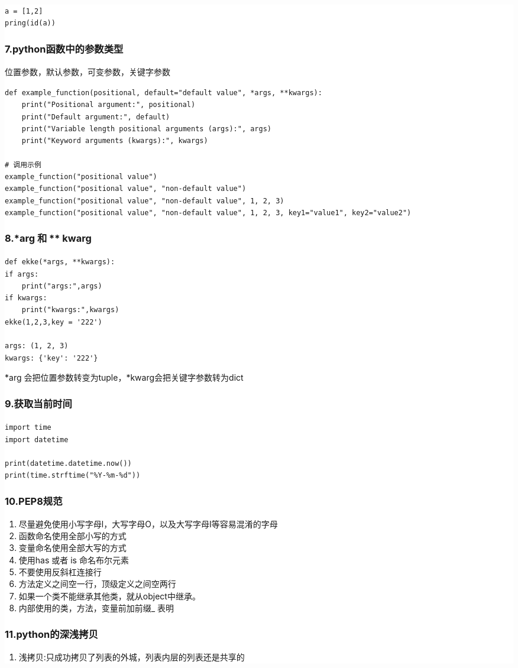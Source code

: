     a = [1,2]
    pring(id(a))

### 7.python函数中的参数类型
位置参数，默认参数，可变参数，关键字参数
        
    def example_function(positional, default="default value", *args, **kwargs):
        print("Positional argument:", positional)
        print("Default argument:", default)
        print("Variable length positional arguments (args):", args)
        print("Keyword arguments (kwargs):", kwargs)
    
    # 调用示例
    example_function("positional value")
    example_function("positional value", "non-default value")
    example_function("positional value", "non-default value", 1, 2, 3)
    example_function("positional value", "non-default value", 1, 2, 3, key1="value1", key2="value2")
    
### 8.*arg 和 ** kwarg

    def ekke(*args, **kwargs):
    if args:
        print("args:",args)
    if kwargs:
        print("kwargs:",kwargs)
    ekke(1,2,3,key = '222')

    args: (1, 2, 3)
    kwargs: {'key': '222'}

*arg 会把位置参数转变为tuple，*kwarg会把关键字参数转为dict

### 9.获取当前时间

    import time
    import datetime
    
    print(datetime.datetime.now())
    print(time.strftime("%Y-%m-%d"))


### 10.PEP8规范
1. 尽量避免使用小写字母l，大写字母O，以及大写字母I等容易混淆的字母
2. 函数命名使用全部小写的方式
3. 变量命名使用全部大写的方式
4. 使用has 或者 is 命名布尔元素
5. 不要使用反斜杠连接行
6. 方法定义之间空一行，顶级定义之间空两行
7. 如果一个类不能继承其他类，就从object中继承。
8. 内部使用的类，方法，变量前加前缀_ 表明

### 11.python的深浅拷贝
1. 浅拷贝:只成功拷贝了列表的外城，列表内层的列表还是共享的
    